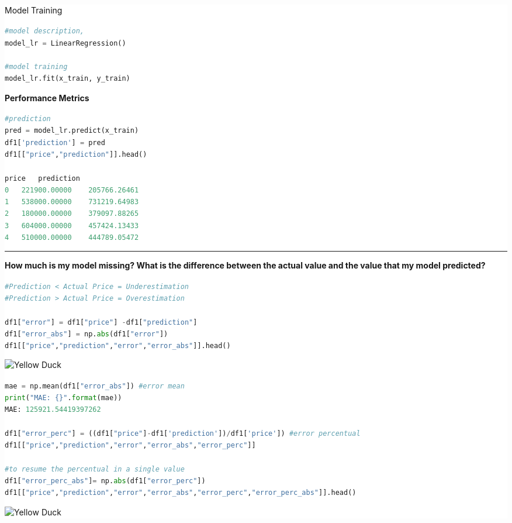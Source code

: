 Model Training

```python
#model description,
model_lr = LinearRegression()

#model training
model_lr.fit(x_train, y_train)
```
**Performance Metrics**

```python
#prediction
pred = model_lr.predict(x_train)
df1['prediction'] = pred
df1[["price","prediction"]].head()

price	prediction
0	221900.00000	205766.26461
1	538000.00000	731219.64983
2	180000.00000	379097.88265
3	604000.00000	457424.13433
4	510000.00000	444789.05472
```
---

**How much is my model missing? What is the difference between the actual value and the value that my model predicted?**

```python
#Prediction < Actual Price = Underestimation
#Prediction > Actual Price = Overestimation

df1["error"] = df1["price"] -df1["prediction"]
df1["error_abs"] = np.abs(df1["error"])
df1[["price","prediction","error","error_abs"]].head()
```

![Yellow Duck](/house_sale/pd4.png 'Yellow Duck')

```python
mae = np.mean(df1["error_abs"]) #error mean
print("MAE: {}".format(mae))
MAE: 125921.54419397262

df1["error_perc"] = ((df1["price"]-df1['prediction'])/df1['price']) #error percentual
df1[["price","prediction","error","error_abs","error_perc"]]

#to resume the percentual in a single value
df1["error_perc_abs"]= np.abs(df1["error_perc"])
df1[["price","prediction","error","error_abs","error_perc","error_perc_abs"]].head()
```
![Yellow Duck](/house_sale/pd5.jpg 'Yellow Duck')
